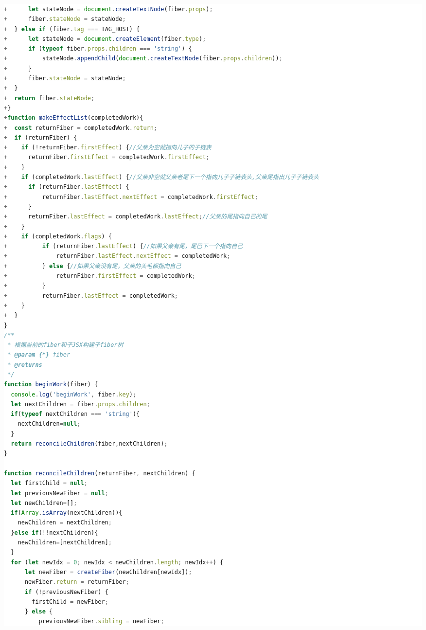```js
+      let stateNode = document.createTextNode(fiber.props);
+      fiber.stateNode = stateNode;
+  } else if (fiber.tag === TAG_HOST) {
+      let stateNode = document.createElement(fiber.type);
+      if (typeof fiber.props.children === 'string') {
+          stateNode.appendChild(document.createTextNode(fiber.props.children));
+      }
+      fiber.stateNode = stateNode;
+  }
+  return fiber.stateNode;
+}
+function makeEffectList(completedWork){
+  const returnFiber = completedWork.return;
+  if (returnFiber) {
+    if (!returnFiber.firstEffect) {//父亲为空就指向儿子的子链表
+      returnFiber.firstEffect = completedWork.firstEffect;
+    } 
+    if (completedWork.lastEffect) {//父亲非空就父亲老尾下一个指向儿子子链表头,父亲尾指出儿子子链表头
+      if (returnFiber.lastEffect) {
+          returnFiber.lastEffect.nextEffect = completedWork.firstEffect;
+      }
+      returnFiber.lastEffect = completedWork.lastEffect;//父亲的尾指向自己的尾
+    }
+    if (completedWork.flags) {
+          if (returnFiber.lastEffect) {//如果父亲有尾，尾巴下一个指向自己
+              returnFiber.lastEffect.nextEffect = completedWork;
+          } else {//如果父亲没有尾，父亲的头毛都指向自己
+              returnFiber.firstEffect = completedWork;
+          }
+          returnFiber.lastEffect = completedWork;
+    }
+  }
}
/**
 * 根据当前的fiber和子JSX构建子fiber树
 * @param {*} fiber 
 * @returns 
 */
function beginWork(fiber) {
  console.log('beginWork', fiber.key);
  let nextChildren = fiber.props.children;
  if(typeof nextChildren === 'string'){
    nextChildren=null;
  }
  return reconcileChildren(fiber,nextChildren);
}

function reconcileChildren(returnFiber, nextChildren) {
  let firstChild = null;
  let previousNewFiber = null;
  let newChildren=[];
  if(Array.isArray(nextChildren)){
    newChildren = nextChildren;
  }else if(!!nextChildren){
    newChildren=[nextChildren];
  }
  for (let newIdx = 0; newIdx < newChildren.length; newIdx++) {
      let newFiber = createFiber(newChildren[newIdx]);
      newFiber.return = returnFiber;
      if (!previousNewFiber) {
        firstChild = newFiber;
      } else {
          previousNewFiber.sibling = newFiber;
```